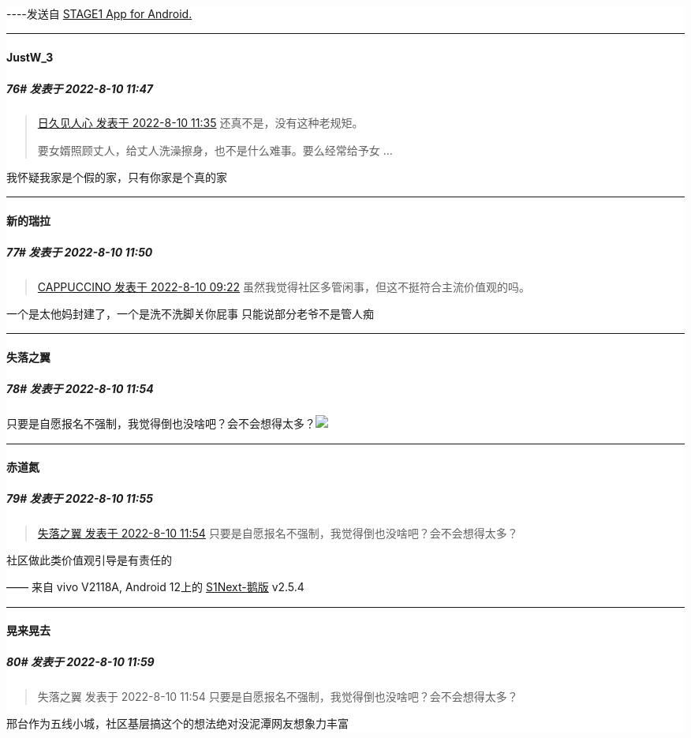 ----发送自 [STAGE1 App for Android.](http://stage1.5j4m.com/?1.37)

*****

####  JustW_3  
##### 76#       发表于 2022-8-10 11:47

<blockquote><a href="httphttps://bbs.saraba1st.com/2b/forum.php?mod=redirect&amp;goto=findpost&amp;pid=57002396&amp;ptid=2086104" target="_blank">日久见人心 发表于 2022-8-10 11:35</a>
还真不是，没有这种老规矩。

要女婿照顾丈人，给丈人洗澡擦身，也不是什么难事。要么经常给予女 ...</blockquote>
我怀疑我家是个假的家，只有你家是个真的家

*****

####  新的瑞拉  
##### 77#       发表于 2022-8-10 11:50

<blockquote><a href="httphttps://bbs.saraba1st.com/2b/forum.php?mod=redirect&amp;goto=findpost&amp;pid=57000130&amp;ptid=2086104" target="_blank">CAPPUCCINO 发表于 2022-8-10 09:22</a>
虽然我觉得社区多管闲事，但这不挺符合主流价值观的吗。</blockquote>
一个是太他妈封建了，一个是洗不洗脚关你屁事
只能说部分老爷不是管人痴



*****

####  失落之翼  
##### 78#       发表于 2022-8-10 11:54

只要是自愿报名不强制，我觉得倒也没啥吧？会不会想得太多？<img src="https://static.saraba1st.com/image/smiley/face2017/152.png" referrerpolicy="no-referrer">

*****

####  赤道氮  
##### 79#       发表于 2022-8-10 11:55

<blockquote><a href="httphttps://bbs.saraba1st.com/2b/forum.php?mod=redirect&amp;goto=findpost&amp;pid=57002709&amp;ptid=2086104" target="_blank">失落之翼 发表于 2022-8-10 11:54</a>
只要是自愿报名不强制，我觉得倒也没啥吧？会不会想得太多？</blockquote>
社区做此类价值观引导是有责任的

—— 来自 vivo V2118A, Android 12上的 [S1Next-鹅版](https://github.com/ykrank/S1-Next/releases) v2.5.4

*****

####  晃来晃去  
##### 80#       发表于 2022-8-10 11:59

<blockquote>失落之翼 发表于 2022-8-10 11:54
只要是自愿报名不强制，我觉得倒也没啥吧？会不会想得太多？</blockquote>
邢台作为五线小城，社区基层搞这个的想法绝对没泥潭网友想象力丰富
